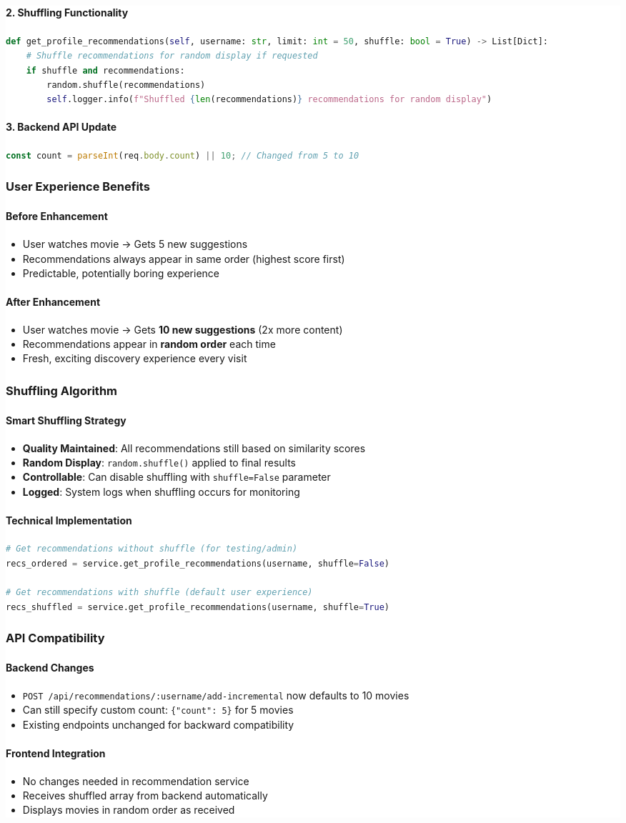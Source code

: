 #### **2. Shuffling Functionality**
```python
def get_profile_recommendations(self, username: str, limit: int = 50, shuffle: bool = True) -> List[Dict]:
    # Shuffle recommendations for random display if requested
    if shuffle and recommendations:
        random.shuffle(recommendations)
        self.logger.info(f"Shuffled {len(recommendations)} recommendations for random display")
```

#### **3. Backend API Update**
```typescript
const count = parseInt(req.body.count) || 10; // Changed from 5 to 10
```

### **User Experience Benefits**

#### **Before Enhancement**
- User watches movie → Gets 5 new suggestions
- Recommendations always appear in same order (highest score first)
- Predictable, potentially boring experience

#### **After Enhancement**
- User watches movie → Gets **10 new suggestions** (2x more content)
- Recommendations appear in **random order** each time
- Fresh, exciting discovery experience every visit

### **Shuffling Algorithm**

#### **Smart Shuffling Strategy**
- **Quality Maintained**: All recommendations still based on similarity scores
- **Random Display**: `random.shuffle()` applied to final results
- **Controllable**: Can disable shuffling with `shuffle=False` parameter
- **Logged**: System logs when shuffling occurs for monitoring

#### **Technical Implementation**
```python
# Get recommendations without shuffle (for testing/admin)
recs_ordered = service.get_profile_recommendations(username, shuffle=False)

# Get recommendations with shuffle (default user experience)  
recs_shuffled = service.get_profile_recommendations(username, shuffle=True)
```

### **API Compatibility**

#### **Backend Changes**
- `POST /api/recommendations/:username/add-incremental` now defaults to 10 movies
- Can still specify custom count: `{"count": 5}` for 5 movies
- Existing endpoints unchanged for backward compatibility

#### **Frontend Integration**
- No changes needed in recommendation service
- Receives shuffled array from backend automatically
- Displays movies in random order as received
